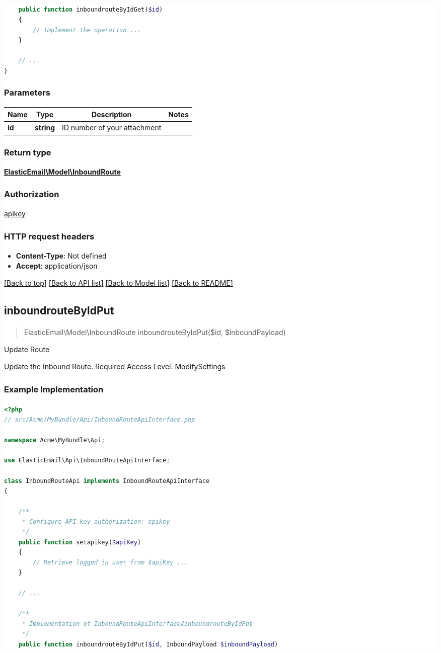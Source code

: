 ```php
    public function inboundrouteByIdGet($id)
    {
        // Implement the operation ...
    }

    // ...
}
```

### Parameters

Name | Type | Description  | Notes
------------- | ------------- | ------------- | -------------
 **id** | **string**| ID number of your attachment |

### Return type

[**ElasticEmail\Model\InboundRoute**](../Model/InboundRoute.md)

### Authorization

[apikey](../../README.md#apikey)

### HTTP request headers

 - **Content-Type**: Not defined
 - **Accept**: application/json

[[Back to top]](#) [[Back to API list]](../../README.md#documentation-for-api-endpoints) [[Back to Model list]](../../README.md#documentation-for-models) [[Back to README]](../../README.md)

## **inboundrouteByIdPut**
> ElasticEmail\Model\InboundRoute inboundrouteByIdPut($id, $inboundPayload)

Update Route

Update the Inbound Route. Required Access Level: ModifySettings

### Example Implementation
```php
<?php
// src/Acme/MyBundle/Api/InboundRouteApiInterface.php

namespace Acme\MyBundle\Api;

use ElasticEmail\Api\InboundRouteApiInterface;

class InboundRouteApi implements InboundRouteApiInterface
{

    /**
     * Configure API key authorization: apikey
     */
    public function setapikey($apiKey)
    {
        // Retrieve logged in user from $apiKey ...
    }

    // ...

    /**
     * Implementation of InboundRouteApiInterface#inboundrouteByIdPut
     */
    public function inboundrouteByIdPut($id, InboundPayload $inboundPayload)
```
